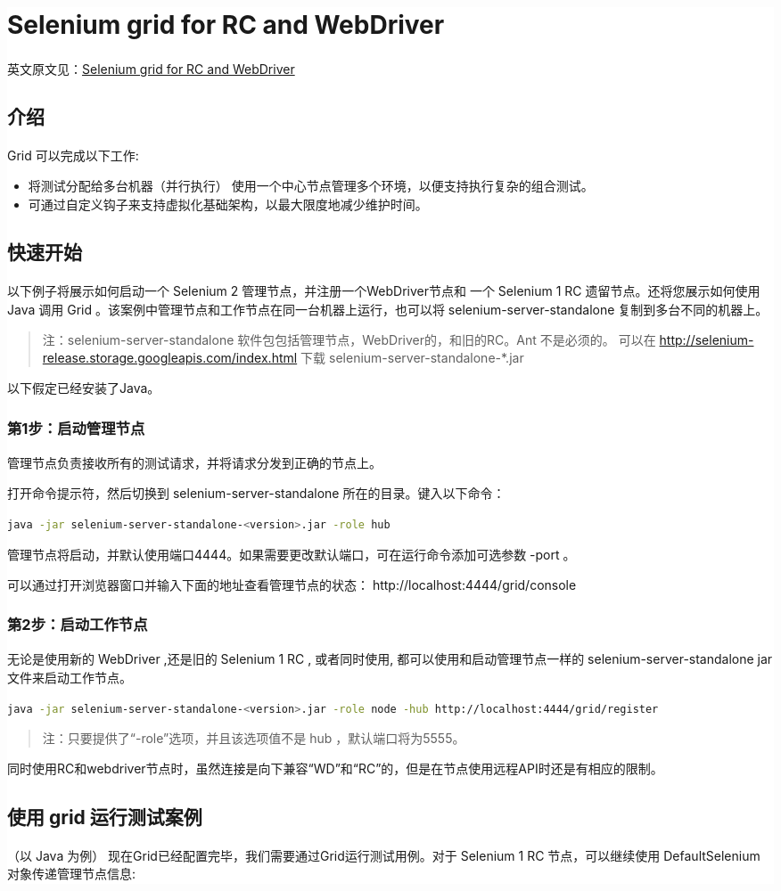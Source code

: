 # Selenium grid for RC and WebDriver

英文原文见：[Selenium grid for RC and WebDriver](https://github.com/SeleniumHQ/selenium/wiki/Grid2)

## 介绍

Grid 可以完成以下工作:

* 将测试分配给多台机器（并行执行）
使用一个中心节点管理多个环境，以便支持执行复杂的组合测试。
* 可通过自定义钩子来支持虚拟化基础架构，以最大限度地减少维护时间。

## 快速开始

以下例子将展示如何启动一个 Selenium 2 管理节点，并注册一个WebDriver节点和 一个 Selenium 1 RC 遗留节点。还将您展示如何使用 Java 调用 Grid 。该案例中管理节点和工作节点在同一台机器上运行，也可以将 selenium-server-standalone 复制到多台不同的机器上。

> 注：selenium-server-standalone 软件包包括管理节点，WebDriver的，和旧的RC。Ant 不是必须的。
> 可以在 http://selenium-release.storage.googleapis.com/index.html 下载 selenium-server-standalone-*.jar

以下假定已经安装了Java。

### 第1步：启动管理节点

管理节点负责接收所有的测试请求，并将请求分发到正确的节点上。

打开命令提示符，然后切换到 selenium-server-standalone 所在的目录。键入以下命令：

``` bash
java -jar selenium-server-standalone-<version>.jar -role hub
```

管理节点将启动，并默认使用端口4444。如果需要更改默认端口，可在运行命令添加可选参数 -port 。

可以通过打开浏览器窗口并输入下面的地址查看管理节点的状态：
http://localhost:4444/grid/console

### 第2步：启动工作节点

无论是使用新的 WebDriver ,还是旧的 Selenium 1 RC , 或者同时使用, 都可以使用和启动管理节点一样的 selenium-server-standalone jar 文件来启动工作节点。

``` bash
java -jar selenium-server-standalone-<version>.jar -role node -hub http://localhost:4444/grid/register
```

> 注：只要提供了“-role”选项，并且该选项值不是 hub ，默认端口将为5555。

同时使用RC和webdriver节点时，虽然连接是向下兼容“WD”和“RC”的，但是在节点使用远程API时还是有相应的限制。

## 使用 grid 运行测试案例

（以 Java 为例）
现在Grid已经配置完毕，我们需要通过Grid运行测试用例。对于 Selenium 1 RC 节点，可以继续使用 DefaultSelenium 对象传递管理节点信息:

